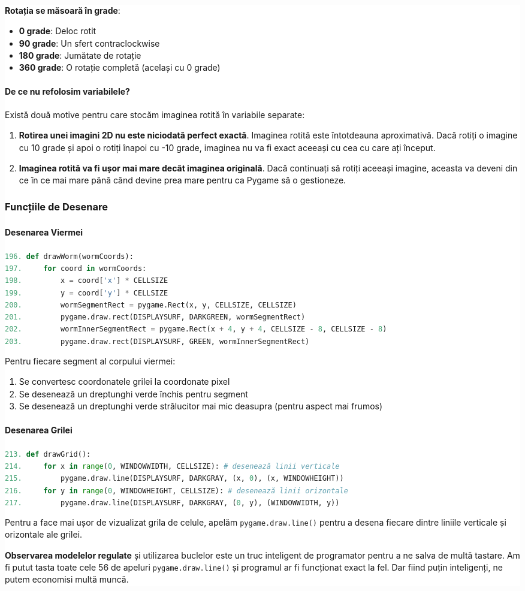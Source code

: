 **Rotația se măsoară în grade**:
- **0 grade**: Deloc rotit
- **90 grade**: Un sfert contraclockwise
- **180 grade**: Jumătate de rotație
- **360 grade**: O rotație completă (același cu 0 grade)

#### De ce nu refolosim variabilele?

Există două motive pentru care stocăm imaginea rotită în variabile separate:

1. **Rotirea unei imagini 2D nu este niciodată perfect exactă**. Imaginea rotită este întotdeauna aproximativă. Dacă rotiți o imagine cu 10 grade și apoi o rotiți înapoi cu -10 grade, imaginea nu va fi exact aceeași cu cea cu care ați început.

2. **Imaginea rotită va fi ușor mai mare decât imaginea originală**. Dacă continuați să rotiți aceeași imagine, aceasta va deveni din ce în ce mai mare până când devine prea mare pentru ca Pygame să o gestioneze.

### Funcțiile de Desenare

#### Desenarea Viermei

```python
196. def drawWorm(wormCoords):
197.     for coord in wormCoords:
198.         x = coord['x'] * CELLSIZE
199.         y = coord['y'] * CELLSIZE
200.         wormSegmentRect = pygame.Rect(x, y, CELLSIZE, CELLSIZE)
201.         pygame.draw.rect(DISPLAYSURF, DARKGREEN, wormSegmentRect)
202.         wormInnerSegmentRect = pygame.Rect(x + 4, y + 4, CELLSIZE - 8, CELLSIZE - 8)
203.         pygame.draw.rect(DISPLAYSURF, GREEN, wormInnerSegmentRect)
```

Pentru fiecare segment al corpului viermei:
1. Se convertesc coordonatele grilei la coordonate pixel
2. Se desenează un dreptunghi verde închis pentru segment
3. Se desenează un dreptunghi verde strălucitor mai mic deasupra (pentru aspect mai frumos)

#### Desenarea Grilei

```python
213. def drawGrid():
214.     for x in range(0, WINDOWWIDTH, CELLSIZE): # desenează linii verticale
215.         pygame.draw.line(DISPLAYSURF, DARKGRAY, (x, 0), (x, WINDOWHEIGHT))
216.     for y in range(0, WINDOWHEIGHT, CELLSIZE): # desenează linii orizontale
217.         pygame.draw.line(DISPLAYSURF, DARKGRAY, (0, y), (WINDOWWIDTH, y))
```

Pentru a face mai ușor de vizualizat grila de celule, apelăm `pygame.draw.line()` pentru a desena fiecare dintre liniile verticale și orizontale ale grilei.

**Observarea modelelor regulate** și utilizarea buclelor este un truc inteligent de programator pentru a ne salva de multă tastare. Am fi putut tasta toate cele 56 de apeluri `pygame.draw.line()` și programul ar fi funcționat exact la fel. Dar fiind puțin inteligenți, ne putem economisi multă muncă.
